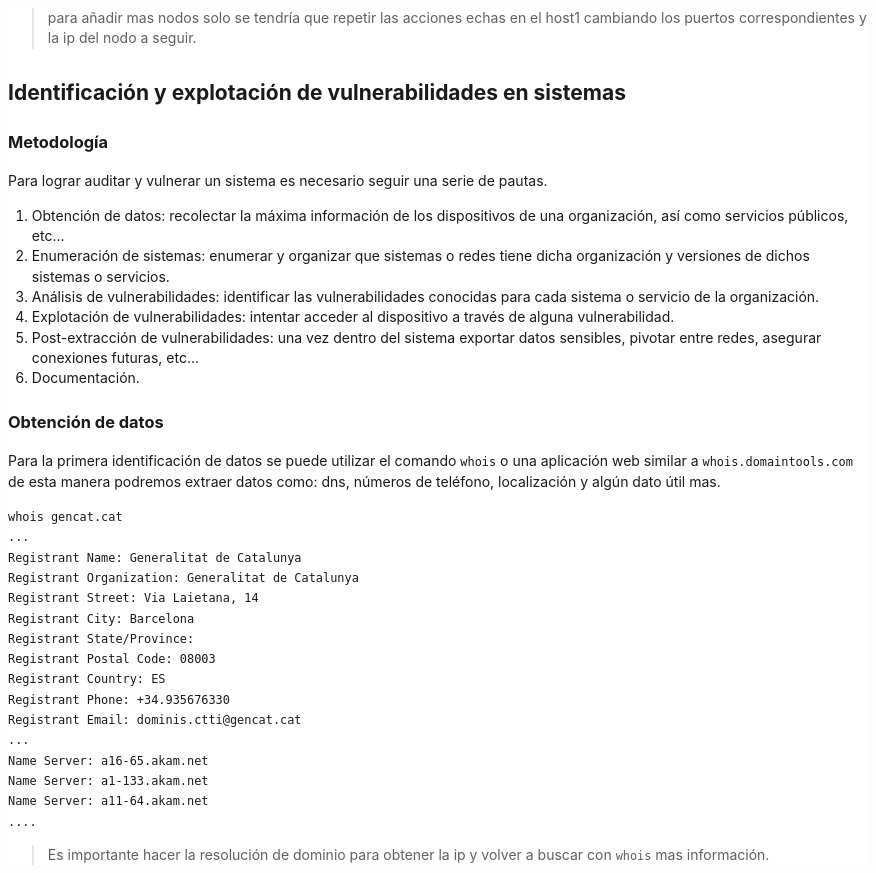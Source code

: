 > para añadir mas nodos solo se tendría que repetir las acciones echas en el host1 cambiando los puertos correspondientes y la ip del nodo a seguir.



## Identificación y explotación de vulnerabilidades en sistemas



### Metodología

Para lograr auditar y vulnerar un sistema es necesario seguir una serie de pautas.

1. Obtención de datos:  recolectar la máxima información de los dispositivos de una organización, así como servicios públicos, etc...
2. Enumeración de sistemas: enumerar y organizar que sistemas o redes tiene dicha  organización y versiones de dichos sistemas o servicios.
3. Análisis de vulnerabilidades: identificar las vulnerabilidades conocidas para cada sistema o servicio de la organización.
4. Explotación de vulnerabilidades:  intentar acceder al dispositivo a través de alguna vulnerabilidad.
5. Post-extracción de vulnerabilidades: una vez dentro del sistema exportar datos sensibles, pivotar entre redes, asegurar conexiones futuras, etc...
6. Documentación.



### Obtención de datos  

Para la primera identificación de datos se puede utilizar el comando `whois` o  una aplicación web similar a `whois.domaintools.com`  de esta manera podremos extraer datos como: dns, números de teléfono, localización y algún dato útil mas.

```bash
whois gencat.cat
...
Registrant Name: Generalitat de Catalunya
Registrant Organization: Generalitat de Catalunya
Registrant Street: Via Laietana, 14
Registrant City: Barcelona
Registrant State/Province:
Registrant Postal Code: 08003
Registrant Country: ES
Registrant Phone: +34.935676330
Registrant Email: dominis.ctti@gencat.cat
...
Name Server: a16-65.akam.net
Name Server: a1-133.akam.net
Name Server: a11-64.akam.net
....
```

> Es importante hacer la resolución de dominio para obtener la ip y volver a buscar con `whois` mas información.
